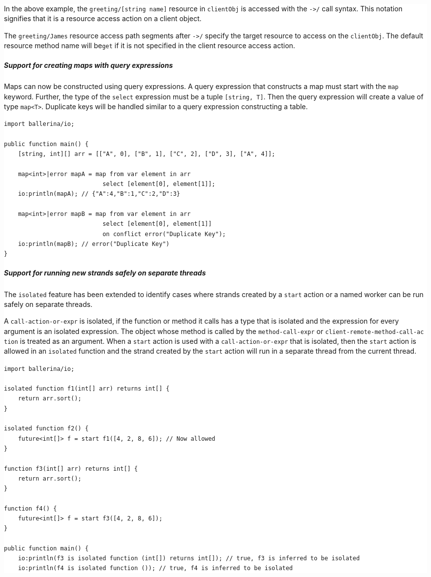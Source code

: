 In the above example, the `greeting/[string name]` resource in `clientObj` is accessed with the `->/` call syntax. This notation signifies that it is a resource access action on a client object.

The `greeting/James` resource access path segments after `->/` specify the target resource to access on the `clientObj`. The default resource method name will be`get` if it is not specified in the client resource access action.

##### Support for creating maps with query expressions

Maps can now be constructed using query expressions. A query expression that constructs a map must start with the `map` keyword. Further, the type of the `select` expression must be a tuple `[string, T]`. Then the query expression will create a value of type `map<T>`. Duplicate keys will be handled similar to a query expression constructing a table.

```ballerina
import ballerina/io;

public function main() {
    [string, int][] arr = [["A", 0], ["B", 1], ["C", 2], ["D", 3], ["A", 4]];

    map<int>|error mapA = map from var element in arr
                            select [element[0], element[1]];
    io:println(mapA); // {"A":4,"B":1,"C":2,"D":3}

    map<int>|error mapB = map from var element in arr
                            select [element[0], element[1]]
                            on conflict error("Duplicate Key");
    io:println(mapB); // error("Duplicate Key")
}
```

##### Support for running new strands safely on separate threads

The `isolated` feature has been extended to identify cases where strands created by a `start` action or a named worker can be run safely on separate threads. 

A `call-action-or-expr` is isolated, if the function or method it calls has a type that is isolated and the expression for every argument is an isolated expression. The object whose method is called by the `method-call-expr` or `client-remote-method-call-action` is treated as an argument. When a `start` action is used with a `call-action-or-expr` that is isolated, then the `start` action is allowed in an `isolated` function and the strand created by the `start` action will run in a separate thread from the current thread.

```ballerina
import ballerina/io;

isolated function f1(int[] arr) returns int[] {
    return arr.sort();
}

isolated function f2() {
    future<int[]> f = start f1([4, 2, 8, 6]); // Now allowed
}

function f3(int[] arr) returns int[] {
    return arr.sort();
}

function f4() {
    future<int[]> f = start f3([4, 2, 8, 6]);
}

public function main() {
    io:println(f3 is isolated function (int[]) returns int[]); // true, f3 is inferred to be isolated
    io:println(f4 is isolated function ()); // true, f4 is inferred to be isolated
```